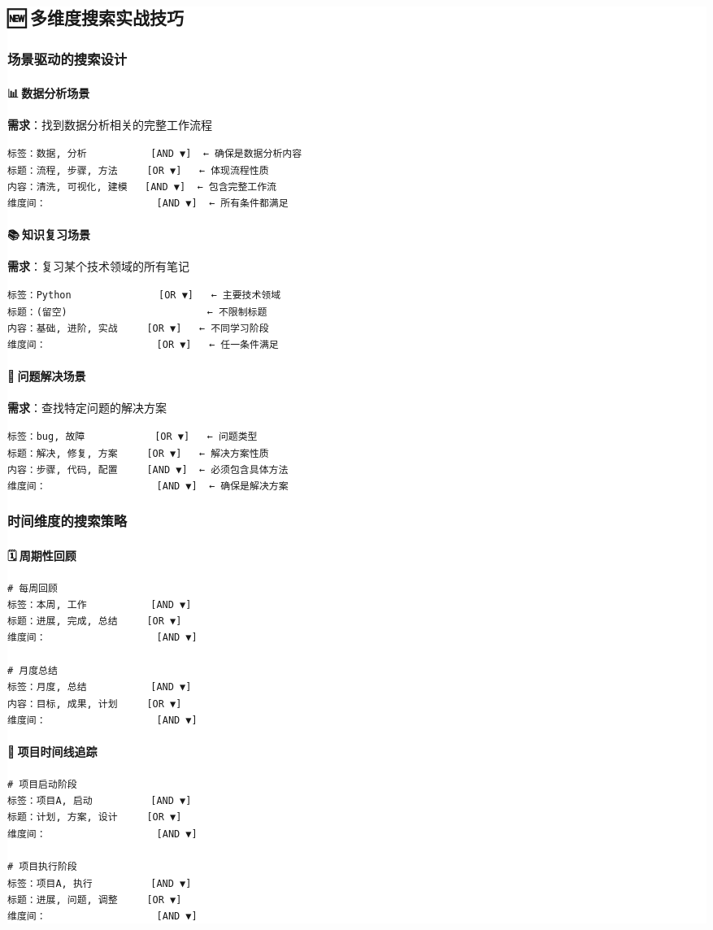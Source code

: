 ## 🆕 多维度搜索实战技巧

### 场景驱动的搜索设计

#### 📊 数据分析场景
**需求**：找到数据分析相关的完整工作流程

```
标签：数据, 分析           [AND ▼]  ← 确保是数据分析内容
标题：流程, 步骤, 方法     [OR ▼]   ← 体现流程性质
内容：清洗, 可视化, 建模   [AND ▼]  ← 包含完整工作流
维度间：                   [AND ▼]  ← 所有条件都满足
```

#### 📚 知识复习场景
**需求**：复习某个技术领域的所有笔记

```
标签：Python               [OR ▼]   ← 主要技术领域
标题：(留空)                        ← 不限制标题
内容：基础, 进阶, 实战     [OR ▼]   ← 不同学习阶段
维度间：                   [OR ▼]   ← 任一条件满足
```

#### 🔧 问题解决场景
**需求**：查找特定问题的解决方案

```
标签：bug, 故障            [OR ▼]   ← 问题类型
标题：解决, 修复, 方案     [OR ▼]   ← 解决方案性质
内容：步骤, 代码, 配置     [AND ▼]  ← 必须包含具体方法
维度间：                   [AND ▼]  ← 确保是解决方案
```

### 时间维度的搜索策略

#### 🗓️ 周期性回顾
```
# 每周回顾
标签：本周, 工作           [AND ▼]
标题：进展, 完成, 总结     [OR ▼]
维度间：                   [AND ▼]

# 月度总结
标签：月度, 总结           [AND ▼]
内容：目标, 成果, 计划     [OR ▼]
维度间：                   [AND ▼]
```

#### 📅 项目时间线追踪
```
# 项目启动阶段
标签：项目A, 启动          [AND ▼]
标题：计划, 方案, 设计     [OR ▼]
维度间：                   [AND ▼]

# 项目执行阶段
标签：项目A, 执行          [AND ▼]
标题：进展, 问题, 调整     [OR ▼]
维度间：                   [AND ▼]
```
